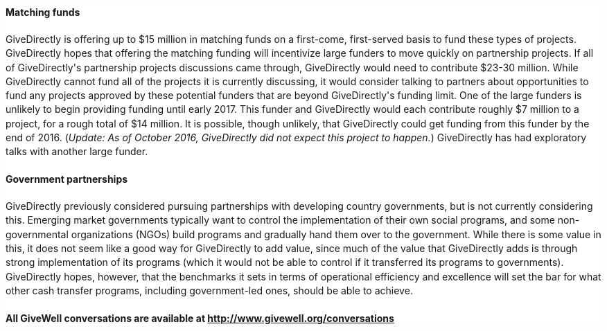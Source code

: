 #### Matching funds

GiveDirectly is offering up to $15 million in matching funds on a first-come, first-served basis to fund these types of projects. GiveDirectly hopes that offering the matching funding will incentivize large funders to move quickly on partnership projects. If all of GiveDirectly's partnership projects discussions came through, GiveDirectly would need to contribute $23-30 million. While GiveDirectly cannot fund all of the projects it is currently discussing, it would consider talking to partners about opportunities to fund any projects approved by these potential funders that are beyond GiveDirectly's funding limit. One of the large funders is unlikely to begin providing funding until early 2017. This funder and GiveDirectly would each contribute roughly $7 million to a project, for a rough total of $14 million. It is possible, though unlikely, that GiveDirectly could get funding from this funder by the end of 2016. (_Update: As of October 2016, GiveDirectly did not expect this project to happen._) GiveDirectly has had exploratory talks with another large funder.

#### Government partnerships

GiveDirectly previously considered pursuing partnerships with developing country governments, but is not currently considering this. Emerging market governments typically want to control the implementation of their own social programs, and some non-governmental organizations (NGOs) build programs and gradually hand them over to the government. While there is some value in this, it does not seem like a good way for GiveDirectly to add value, since much of the value that GiveDirectly adds is through strong implementation of its programs (which it would not be able to control if it transferred its programs to governments). GiveDirectly hopes, however, that the benchmarks it sets in terms of operational efficiency and excellence will set the bar for what other cash transfer programs, including government-led ones, should be able to achieve.

#### All GiveWell conversations are available at http://www.givewell.org/conversations